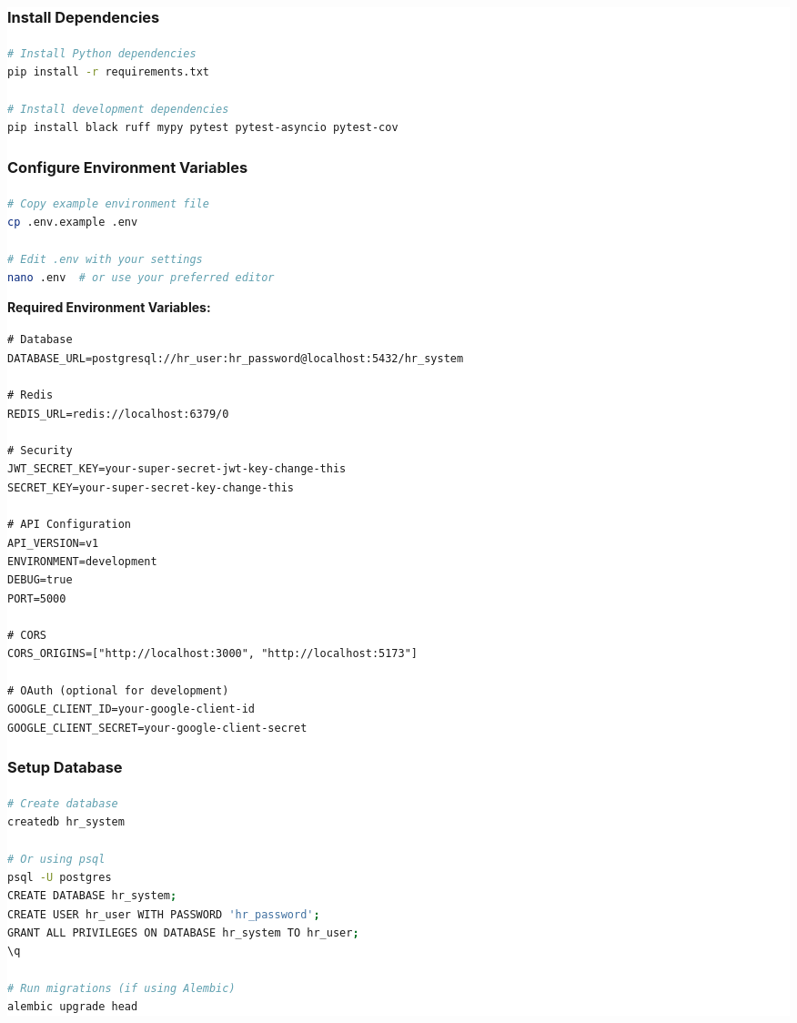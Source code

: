 ### Install Dependencies

```bash
# Install Python dependencies
pip install -r requirements.txt

# Install development dependencies
pip install black ruff mypy pytest pytest-asyncio pytest-cov
```

### Configure Environment Variables

```bash
# Copy example environment file
cp .env.example .env

# Edit .env with your settings
nano .env  # or use your preferred editor
```

**Required Environment Variables:**
```env
# Database
DATABASE_URL=postgresql://hr_user:hr_password@localhost:5432/hr_system

# Redis
REDIS_URL=redis://localhost:6379/0

# Security
JWT_SECRET_KEY=your-super-secret-jwt-key-change-this
SECRET_KEY=your-super-secret-key-change-this

# API Configuration
API_VERSION=v1
ENVIRONMENT=development
DEBUG=true
PORT=5000

# CORS
CORS_ORIGINS=["http://localhost:3000", "http://localhost:5173"]

# OAuth (optional for development)
GOOGLE_CLIENT_ID=your-google-client-id
GOOGLE_CLIENT_SECRET=your-google-client-secret
```

### Setup Database

```bash
# Create database
createdb hr_system

# Or using psql
psql -U postgres
CREATE DATABASE hr_system;
CREATE USER hr_user WITH PASSWORD 'hr_password';
GRANT ALL PRIVILEGES ON DATABASE hr_system TO hr_user;
\q

# Run migrations (if using Alembic)
alembic upgrade head
```
